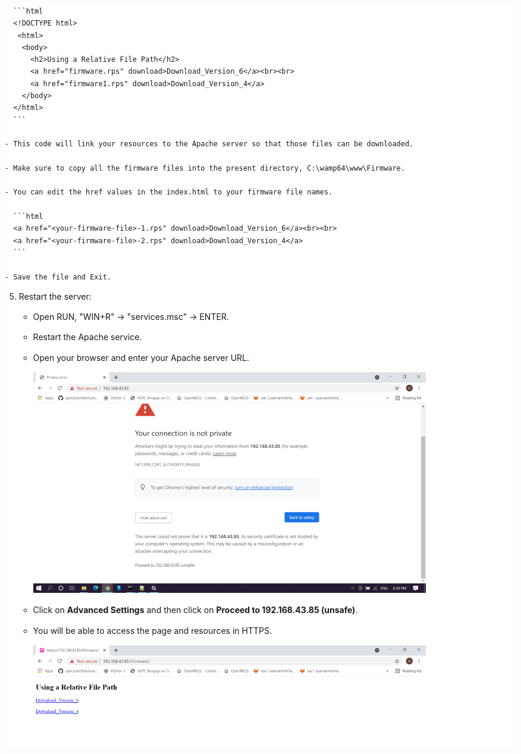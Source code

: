       ```html
      <!DOCTYPE html>
       <html>
        <body>
          <h2>Using a Relative File Path</h2>
          <a href="firmware.rps" download>Download_Version_6</a><br><br>
          <a href="firmware1.rps" download>Download_Version_4</a>
        </body>
      </html>
      ```

    - This code will link your resources to the Apache server so that those files can be downloaded.

    - Make sure to copy all the firmware files into the present directory, C:\wamp64\www\Firmware.

    - You can edit the href values in the index.html to your firmware file names.

      ```html
      <a href="<your-firmware-file>-1.rps" download>Download_Version_6</a><br><br>
      <a href="<your-firmware-file>-2.rps" download>Download_Version_4</a>
      ```

    - Save the file and Exit.
5. Restart the server:
    - Open RUN, "WIN+R" → "services.msc" → ENTER.
    - Restart the Apache service.
    - Open your browser and enter your Apache server URL.

      ![Give your Apache server URL](resources/readme/image418.png)

    - Click on **Advanced Settings** and then click on **Proceed to 192.168.43.85 (unsafe)**.
    - You will be able to access the page and resources in HTTPS.

      ![Access the page and resources in HTTPS](resources/readme/image419.png)
